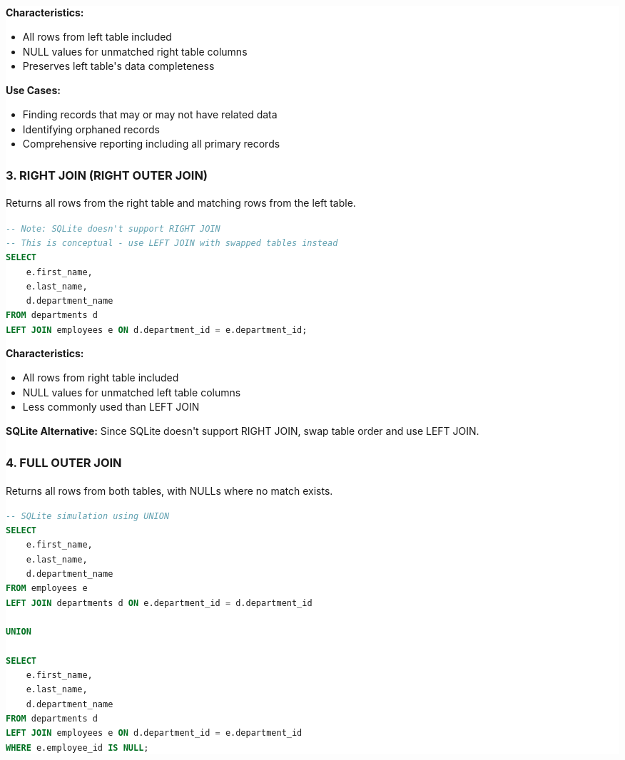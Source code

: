 **Characteristics:**
- All rows from left table included
- NULL values for unmatched right table columns
- Preserves left table's data completeness

**Use Cases:**
- Finding records that may or may not have related data
- Identifying orphaned records
- Comprehensive reporting including all primary records

### 3. RIGHT JOIN (RIGHT OUTER JOIN)
Returns all rows from the right table and matching rows from the left table.

```sql
-- Note: SQLite doesn't support RIGHT JOIN
-- This is conceptual - use LEFT JOIN with swapped tables instead
SELECT 
    e.first_name,
    e.last_name,
    d.department_name
FROM departments d
LEFT JOIN employees e ON d.department_id = e.department_id;
```

**Characteristics:**
- All rows from right table included
- NULL values for unmatched left table columns
- Less commonly used than LEFT JOIN

**SQLite Alternative:**
Since SQLite doesn't support RIGHT JOIN, swap table order and use LEFT JOIN.

### 4. FULL OUTER JOIN
Returns all rows from both tables, with NULLs where no match exists.

```sql
-- SQLite simulation using UNION
SELECT 
    e.first_name,
    e.last_name,
    d.department_name
FROM employees e
LEFT JOIN departments d ON e.department_id = d.department_id

UNION

SELECT 
    e.first_name,
    e.last_name,
    d.department_name
FROM departments d
LEFT JOIN employees e ON d.department_id = e.department_id
WHERE e.employee_id IS NULL;
```
